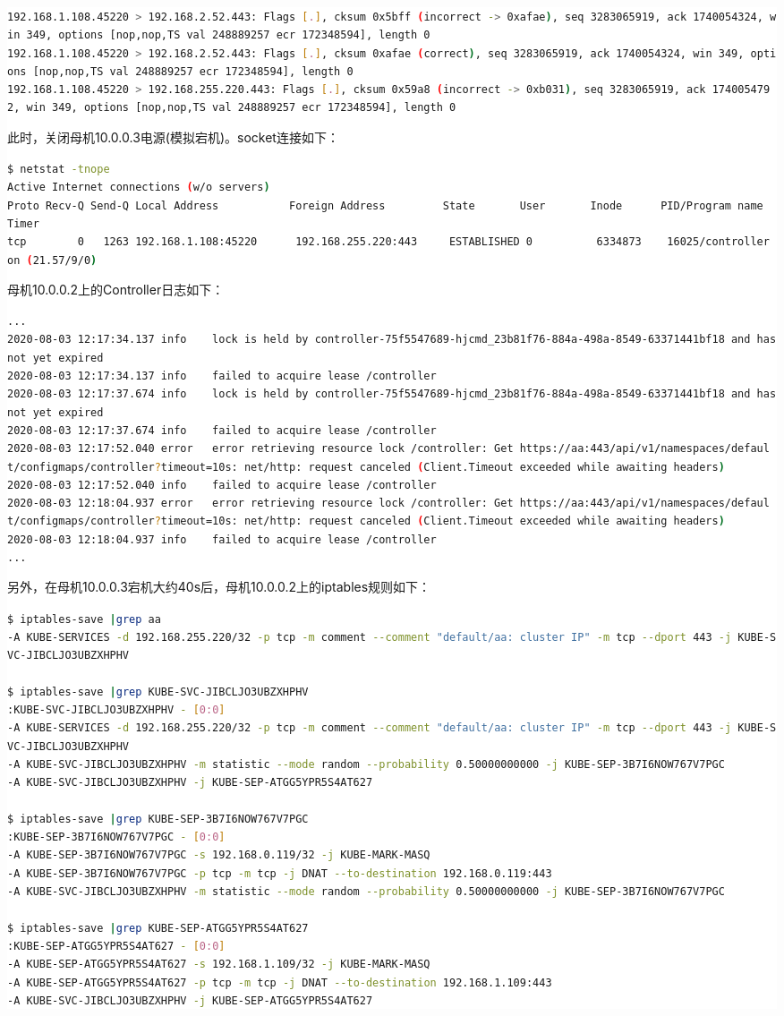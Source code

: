 ```sh
192.168.1.108.45220 > 192.168.2.52.443: Flags [.], cksum 0x5bff (incorrect -> 0xafae), seq 3283065919, ack 1740054324, win 349, options [nop,nop,TS val 248889257 ecr 172348594], length 0
192.168.1.108.45220 > 192.168.2.52.443: Flags [.], cksum 0xafae (correct), seq 3283065919, ack 1740054324, win 349, options [nop,nop,TS val 248889257 ecr 172348594], length 0
192.168.1.108.45220 > 192.168.255.220.443: Flags [.], cksum 0x59a8 (incorrect -> 0xb031), seq 3283065919, ack 1740054792, win 349, options [nop,nop,TS val 248889257 ecr 172348594], length 0
```

此时，关闭母机10.0.0.3电源(模拟宕机)。socket连接如下：

```sh
$ netstat -tnope 
Active Internet connections (w/o servers)
Proto Recv-Q Send-Q Local Address           Foreign Address         State       User       Inode      PID/Program name     Timer
tcp        0   1263 192.168.1.108:45220      192.168.255.220:443     ESTABLISHED 0          6334873    16025/controller    on (21.57/9/0)
```

母机10.0.0.2上的Controller日志如下：

```sh
...
2020-08-03 12:17:34.137 info    lock is held by controller-75f5547689-hjcmd_23b81f76-884a-498a-8549-63371441bf18 and has not yet expired
2020-08-03 12:17:34.137 info    failed to acquire lease /controller
2020-08-03 12:17:37.674 info    lock is held by controller-75f5547689-hjcmd_23b81f76-884a-498a-8549-63371441bf18 and has not yet expired
2020-08-03 12:17:37.674 info    failed to acquire lease /controller
2020-08-03 12:17:52.040 error   error retrieving resource lock /controller: Get https://aa:443/api/v1/namespaces/default/configmaps/controller?timeout=10s: net/http: request canceled (Client.Timeout exceeded while awaiting headers)
2020-08-03 12:17:52.040 info    failed to acquire lease /controller
2020-08-03 12:18:04.937 error   error retrieving resource lock /controller: Get https://aa:443/api/v1/namespaces/default/configmaps/controller?timeout=10s: net/http: request canceled (Client.Timeout exceeded while awaiting headers)
2020-08-03 12:18:04.937 info    failed to acquire lease /controller
...
```

另外，在母机10.0.0.3宕机大约40s后，母机10.0.0.2上的iptables规则如下：

```sh
$ iptables-save |grep aa
-A KUBE-SERVICES -d 192.168.255.220/32 -p tcp -m comment --comment "default/aa: cluster IP" -m tcp --dport 443 -j KUBE-SVC-JIBCLJO3UBZXHPHV

$ iptables-save |grep KUBE-SVC-JIBCLJO3UBZXHPHV
:KUBE-SVC-JIBCLJO3UBZXHPHV - [0:0]
-A KUBE-SERVICES -d 192.168.255.220/32 -p tcp -m comment --comment "default/aa: cluster IP" -m tcp --dport 443 -j KUBE-SVC-JIBCLJO3UBZXHPHV
-A KUBE-SVC-JIBCLJO3UBZXHPHV -m statistic --mode random --probability 0.50000000000 -j KUBE-SEP-3B7I6NOW767V7PGC
-A KUBE-SVC-JIBCLJO3UBZXHPHV -j KUBE-SEP-ATGG5YPR5S4AT627

$ iptables-save |grep KUBE-SEP-3B7I6NOW767V7PGC
:KUBE-SEP-3B7I6NOW767V7PGC - [0:0]
-A KUBE-SEP-3B7I6NOW767V7PGC -s 192.168.0.119/32 -j KUBE-MARK-MASQ
-A KUBE-SEP-3B7I6NOW767V7PGC -p tcp -m tcp -j DNAT --to-destination 192.168.0.119:443
-A KUBE-SVC-JIBCLJO3UBZXHPHV -m statistic --mode random --probability 0.50000000000 -j KUBE-SEP-3B7I6NOW767V7PGC

$ iptables-save |grep KUBE-SEP-ATGG5YPR5S4AT627
:KUBE-SEP-ATGG5YPR5S4AT627 - [0:0]
-A KUBE-SEP-ATGG5YPR5S4AT627 -s 192.168.1.109/32 -j KUBE-MARK-MASQ
-A KUBE-SEP-ATGG5YPR5S4AT627 -p tcp -m tcp -j DNAT --to-destination 192.168.1.109:443
-A KUBE-SVC-JIBCLJO3UBZXHPHV -j KUBE-SEP-ATGG5YPR5S4AT627
```